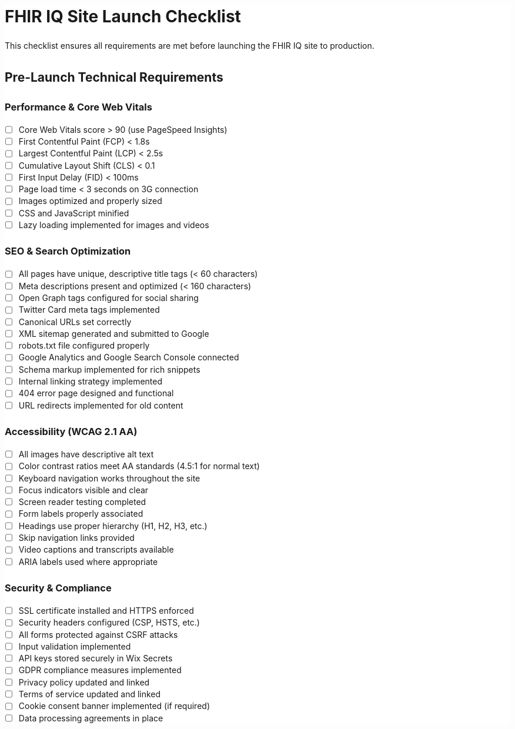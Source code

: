 # FHIR IQ Site Launch Checklist

This checklist ensures all requirements are met before launching the FHIR IQ site to production.

## Pre-Launch Technical Requirements

### Performance & Core Web Vitals
- [ ] Core Web Vitals score > 90 (use PageSpeed Insights)
- [ ] First Contentful Paint (FCP) < 1.8s
- [ ] Largest Contentful Paint (LCP) < 2.5s
- [ ] Cumulative Layout Shift (CLS) < 0.1
- [ ] First Input Delay (FID) < 100ms
- [ ] Page load time < 3 seconds on 3G connection
- [ ] Images optimized and properly sized
- [ ] CSS and JavaScript minified
- [ ] Lazy loading implemented for images and videos

### SEO & Search Optimization
- [ ] All pages have unique, descriptive title tags (< 60 characters)
- [ ] Meta descriptions present and optimized (< 160 characters)
- [ ] Open Graph tags configured for social sharing
- [ ] Twitter Card meta tags implemented
- [ ] Canonical URLs set correctly
- [ ] XML sitemap generated and submitted to Google
- [ ] robots.txt file configured properly
- [ ] Google Analytics and Google Search Console connected
- [ ] Schema markup implemented for rich snippets
- [ ] Internal linking strategy implemented
- [ ] 404 error page designed and functional
- [ ] URL redirects implemented for old content

### Accessibility (WCAG 2.1 AA)
- [ ] All images have descriptive alt text
- [ ] Color contrast ratios meet AA standards (4.5:1 for normal text)
- [ ] Keyboard navigation works throughout the site
- [ ] Focus indicators visible and clear
- [ ] Screen reader testing completed
- [ ] Form labels properly associated
- [ ] Headings use proper hierarchy (H1, H2, H3, etc.)
- [ ] Skip navigation links provided
- [ ] Video captions and transcripts available
- [ ] ARIA labels used where appropriate

### Security & Compliance
- [ ] SSL certificate installed and HTTPS enforced
- [ ] Security headers configured (CSP, HSTS, etc.)
- [ ] All forms protected against CSRF attacks
- [ ] Input validation implemented
- [ ] API keys stored securely in Wix Secrets
- [ ] GDPR compliance measures implemented
- [ ] Privacy policy updated and linked
- [ ] Terms of service updated and linked
- [ ] Cookie consent banner implemented (if required)
- [ ] Data processing agreements in place
